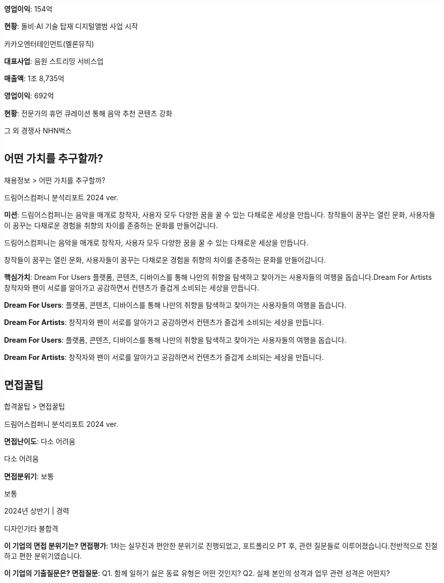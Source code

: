 **영업이익**: 154억

**현황**: 돌비·AI 기술 탑재 디지털앨범 사업 시작

카카오엔터테인먼트(멜론뮤직)

**대표사업**: 음원 스트리밍 서비스업

**매출액**: 1조 8,735억

**영업이익**: 692억

**현황**: 전문가의 휴먼 큐레이션 통해 음악 추천 콘텐츠 강화

그 외 경쟁사 NHN벅스

## 어떤 가치를 추구할까?

채용정보 > 어떤 가치를 추구할까?

드림어스컴퍼니 분석리포트 2024 ver.

**미션**: 드림어스컴퍼니는 음악을 매개로 창작자, 사용자 모두 다양한 꿈을 꿀 수 있는 다채로운 세상을 만듭니다. 창작들이 꿈꾸는 열린 문화, 사용자들이 꿈꾸는 다채로운 경험을 취향의 차이를 존중하는 문화를 만들어갑니다.

드림어스컴퍼니는 음악을 매개로 창작자, 사용자 모두 다양한 꿈을 꿀 수 있는 다채로운 세상을 만듭니다.

창작들이 꿈꾸는 열린 문화, 사용자들이 꿈꾸는 다채로운 경험을 취향의 차이를 존중하는 문화를 만들어갑니다.

**핵심가치**: Dream For Users 플랫폼, 콘텐츠, 디바이스를 통해 나만의 취향을 탐색하고 찾아가는 사용자들의 여행을 돕습니다.Dream For Artists 창작자와 팬이 서로를 알아가고 공감하면서 컨텐츠가 즐겁게 소비되는 세상을 만듭니다.

**Dream For Users**: 플랫폼, 콘텐츠, 디바이스를 통해 나만의 취향을 탐색하고 찾아가는 사용자들의 여행을 돕습니다.

**Dream For Artists**: 창작자와 팬이 서로를 알아가고 공감하면서 컨텐츠가 즐겁게 소비되는 세상을 만듭니다.

**Dream For Users**: 플랫폼, 콘텐츠, 디바이스를 통해 나만의 취향을 탐색하고 찾아가는 사용자들의 여행을 돕습니다.

**Dream For Artists**: 창작자와 팬이 서로를 알아가고 공감하면서 컨텐츠가 즐겁게 소비되는 세상을 만듭니다.

## 면접꿀팁

합격꿀팁 > 면접꿀팁

드림어스컴퍼니 분석리포트 2024 ver.

**면접난이도**: 다소 어려움

다소 어려움

**면접분위기**: 보통

보통

2024년 상반기 | 경력

디자인기타 불합격

**이 기업의 면접 분위기는? 면접평가**: 1차는 실무진과 편안한 분위기로 진행되었고, 포트폴리오 PT 후, 관련 질문들로 이루어졌습니다.전반적으로 친절하고 편한 분위기였습니다.

**이 기업의 기출질문은? 면접질문**: Q1. 함께 일하기 싫은 동료 유형은 어떤 것인지? Q2. 실제 본인의 성격과 업무 관련 성격은 어떤지?
